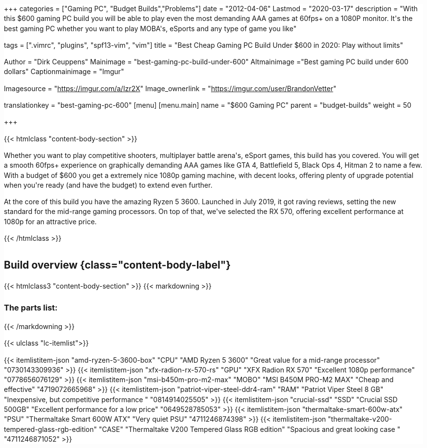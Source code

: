 +++
categories = ["Gaming PC", "Budget Builds","Problems"]
date = "2012-04-06"
Lastmod = "2020-03-17"
description = "With this $600 gaming PC build you will be able to play even the most demanding AAA games at 60fps+ on a 1080P monitor. It's the best gaming PC whether you want to play MOBA's, eSports and any type of game you like"

tags = [".vimrc", "plugins", "spf13-vim", "vim"]
title = "Best Cheap Gaming PC Build Under $600 in 2020: Play without limits"



Author = "Dirk Ceuppens"
Mainimage = "best-gaming-pc-build-under-600"
Altmainimage ="Best gaming PC build under 600 dollars"
Captionmainimage = "Imgur"

Imagesource = "https://imgur.com/a/Izr2X"
Image_ownerlink = "https://imgur.com/user/BrandonVetter"

translationkey = "best-gaming-pc-600"
[menu]
[menu.main]
		name = "$600 Gaming PC"	
		parent = "budget-builds"
		weight = 50

+++


{{< htmlclass "content-body-section" >}}

Whether you want to play competitive shooters, multiplayer battle arena's, eSport games, this build has you covered. You will get a smooth 60fps+ experience on graphically demanding AAA games like GTA 4, Battlefield 5, Black Ops 4, Hitman 2 to name a few. With a budget of $600 you get a extremely nice 1080p gaming machine, with decent looks, offering plenty of upgrade potential when you're ready (and have the budget) to extend even further.

At the core of this build you have the amazing Ryzen 5 3600. Launched in July 2019, it got raving reviews, setting the new standard for the mid-range gaming processors. On top of that, we've selected the RX 570, offering excellent performance at 1080p for an attractive price. 

{{< /htmlclass >}}


## Build overview {class="content-body-label"}

{{< htmlclass3 "content-body-section" >}}
{{< markdowning >}} 
### The parts list: 
{{< /markdowning >}} 

{{< ulclass "lc-itemlist">}}

{{< itemlistitem-json "amd-ryzen-5-3600-box" "CPU" "AMD Ryzen 5 3600" "Great value for a mid-range processor" "0730143309936" >}}
{{< itemlistitem-json "xfx-radion-rx-570-rs" "GPU" "XFX Radion RX 570" "Excellent 1080p performance" "0778656076129" >}}
{{< itemlistitem-json "msi-b450m-pro-m2-max" "MOBO" "MSI B450M PRO-M2 MAX" "Cheap and effective" "4719072665968" >}}
{{< itemlistitem-json "patriot-viper-steel-ddr4-ram" "RAM" "Patriot Viper Steel 8 GB" "Inexpensive, but competitive performance " "0814914025505" >}}
{{< itemlistitem-json "crucial-ssd" "SSD" "Crucial SSD 500GB" "Excellent performance for a low price" "0649528785053" >}}
{{< itemlistitem-json "thermaltake-smart-600w-atx" "PSU" "Thermaltake Smart 600W ATX" "Very quiet PSU" "4711246874398" >}}
{{< itemlistitem-json "thermaltake-v200-tempered-glass-rgb-edition" "CASE" "Thermaltake V200 Tempered Glass RGB edition" "Spacious and great looking case " "4711246871052" >}}
